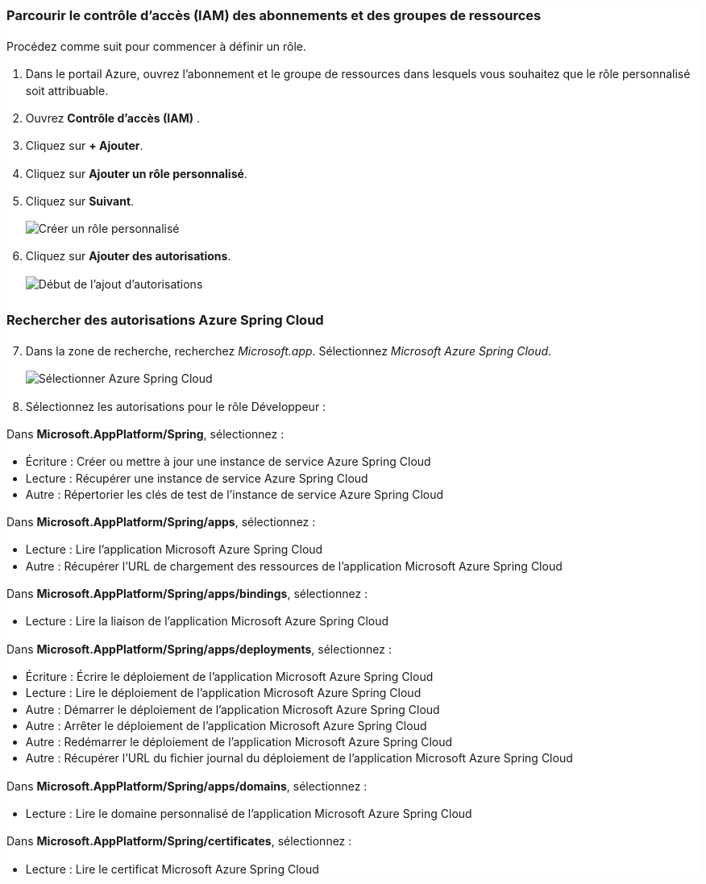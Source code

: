 ### <a name="navigate-subscription-and-resource-group-access-control-iam"></a>Parcourir le contrôle d’accès (IAM) des abonnements et des groupes de ressources

Procédez comme suit pour commencer à définir un rôle.

1. Dans le portail Azure, ouvrez l’abonnement et le groupe de ressources dans lesquels vous souhaitez que le rôle personnalisé soit attribuable.
2. Ouvrez **Contrôle d’accès (IAM)** .
3. Cliquez sur **+ Ajouter**.
4. Cliquez sur **Ajouter un rôle personnalisé**.
5. Cliquez sur **Suivant**.

   ![Créer un rôle personnalisé](media/spring-cloud-permissions/create-custom-role.png)

6. Cliquez sur **Ajouter des autorisations**.

   ![Début de l’ajout d’autorisations](media/spring-cloud-permissions/add-permissions.png)

### <a name="search-for-azure-spring-cloud-permissions"></a>Rechercher des autorisations Azure Spring Cloud
7. Dans la zone de recherche, recherchez *Microsoft.app*.
Sélectionnez *Microsoft Azure Spring Cloud*.

   ![Sélectionner Azure Spring Cloud](media/spring-cloud-permissions/spring-cloud-permissions.png)

8. Sélectionnez les autorisations pour le rôle Développeur :

Dans **Microsoft.AppPlatform/Spring**, sélectionnez :
* Écriture : Créer ou mettre à jour une instance de service Azure Spring Cloud
* Lecture : Récupérer une instance de service Azure Spring Cloud
* Autre : Répertorier les clés de test de l’instance de service Azure Spring Cloud

Dans **Microsoft.AppPlatform/Spring/apps**, sélectionnez :
* Lecture : Lire l’application Microsoft Azure Spring Cloud
* Autre : Récupérer l’URL de chargement des ressources de l’application Microsoft Azure Spring Cloud

Dans **Microsoft.AppPlatform/Spring/apps/bindings**, sélectionnez :
* Lecture : Lire la liaison de l’application Microsoft Azure Spring Cloud

Dans **Microsoft.AppPlatform/Spring/apps/deployments**, sélectionnez :
* Écriture : Écrire le déploiement de l’application Microsoft Azure Spring Cloud
* Lecture : Lire le déploiement de l’application Microsoft Azure Spring Cloud
* Autre : Démarrer le déploiement de l’application Microsoft Azure Spring Cloud
* Autre : Arrêter le déploiement de l’application Microsoft Azure Spring Cloud
* Autre : Redémarrer le déploiement de l’application Microsoft Azure Spring Cloud
* Autre : Récupérer l’URL du fichier journal du déploiement de l’application Microsoft Azure Spring Cloud

Dans **Microsoft.AppPlatform/Spring/apps/domains**, sélectionnez :
* Lecture : Lire le domaine personnalisé de l’application Microsoft Azure Spring Cloud

Dans **Microsoft.AppPlatform/Spring/certificates**, sélectionnez :
* Lecture : Lire le certificat Microsoft Azure Spring Cloud

